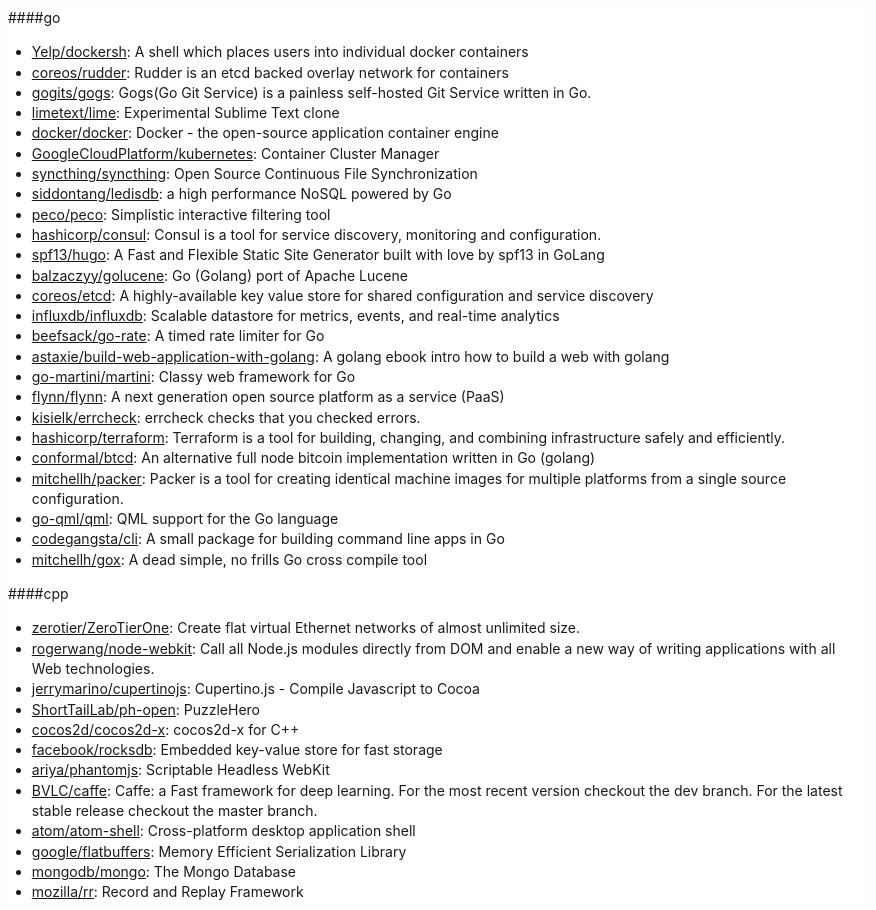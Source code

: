 ####go
* [Yelp/dockersh](https://github.com/Yelp/dockersh): A shell which places users into individual docker containers
* [coreos/rudder](https://github.com/coreos/rudder): Rudder is an etcd backed overlay network for containers
* [gogits/gogs](https://github.com/gogits/gogs): Gogs(Go Git Service) is a painless self-hosted Git Service written in Go.
* [limetext/lime](https://github.com/limetext/lime): Experimental Sublime Text clone
* [docker/docker](https://github.com/docker/docker): Docker - the open-source application container engine
* [GoogleCloudPlatform/kubernetes](https://github.com/GoogleCloudPlatform/kubernetes): Container Cluster Manager
* [syncthing/syncthing](https://github.com/syncthing/syncthing): Open Source Continuous File Synchronization
* [siddontang/ledisdb](https://github.com/siddontang/ledisdb): a high performance NoSQL powered by Go
* [peco/peco](https://github.com/peco/peco): Simplistic interactive filtering tool
* [hashicorp/consul](https://github.com/hashicorp/consul): Consul is a tool for service discovery, monitoring and configuration.
* [spf13/hugo](https://github.com/spf13/hugo): A Fast and Flexible Static Site Generator built with love by spf13 in GoLang
* [balzaczyy/golucene](https://github.com/balzaczyy/golucene): Go (Golang) port of Apache Lucene
* [coreos/etcd](https://github.com/coreos/etcd): A highly-available key value store for shared configuration and service discovery
* [influxdb/influxdb](https://github.com/influxdb/influxdb): Scalable datastore for metrics, events, and real-time analytics
* [beefsack/go-rate](https://github.com/beefsack/go-rate): A timed rate limiter for Go
* [astaxie/build-web-application-with-golang](https://github.com/astaxie/build-web-application-with-golang): A golang ebook intro how to build a web with golang
* [go-martini/martini](https://github.com/go-martini/martini): Classy web framework for Go
* [flynn/flynn](https://github.com/flynn/flynn): A next generation open source platform as a service (PaaS)
* [kisielk/errcheck](https://github.com/kisielk/errcheck): errcheck checks that you checked errors.
* [hashicorp/terraform](https://github.com/hashicorp/terraform): Terraform is a tool for building, changing, and combining infrastructure safely and efficiently.
* [conformal/btcd](https://github.com/conformal/btcd): An alternative full node bitcoin implementation written in Go (golang)
* [mitchellh/packer](https://github.com/mitchellh/packer): Packer is a tool for creating identical machine images for multiple platforms from a single source configuration.
* [go-qml/qml](https://github.com/go-qml/qml): QML support for the Go language
* [codegangsta/cli](https://github.com/codegangsta/cli): A small package for building command line apps in Go
* [mitchellh/gox](https://github.com/mitchellh/gox): A dead simple, no frills Go cross compile tool

####cpp
* [zerotier/ZeroTierOne](https://github.com/zerotier/ZeroTierOne): Create flat virtual Ethernet networks of almost unlimited size.
* [rogerwang/node-webkit](https://github.com/rogerwang/node-webkit): Call all Node.js modules directly from DOM and enable a new way of writing applications with all Web technologies.
* [jerrymarino/cupertinojs](https://github.com/jerrymarino/cupertinojs): Cupertino.js - Compile Javascript to Cocoa
* [ShortTailLab/ph-open](https://github.com/ShortTailLab/ph-open): PuzzleHero
* [cocos2d/cocos2d-x](https://github.com/cocos2d/cocos2d-x): cocos2d-x for C++
* [facebook/rocksdb](https://github.com/facebook/rocksdb): Embedded key-value store for fast storage
* [ariya/phantomjs](https://github.com/ariya/phantomjs): Scriptable Headless WebKit
* [BVLC/caffe](https://github.com/BVLC/caffe): Caffe: a Fast framework for deep learning. For the most recent version checkout the dev branch. For the latest stable release checkout the master branch.
* [atom/atom-shell](https://github.com/atom/atom-shell): Cross-platform desktop application shell
* [google/flatbuffers](https://github.com/google/flatbuffers): Memory Efficient Serialization Library
* [mongodb/mongo](https://github.com/mongodb/mongo): The Mongo Database
* [mozilla/rr](https://github.com/mozilla/rr): Record and Replay Framework